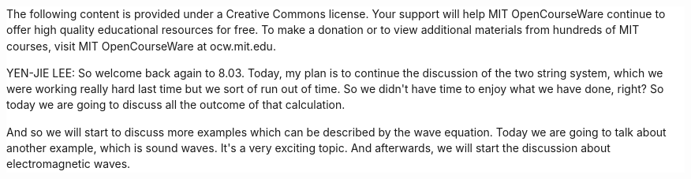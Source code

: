   <p><span m="2550">The</span> <span m="2640">following</span> <span
  m="3090">content</span> <span m="3600">is</span> <span
  m="3690">provided</span> <span m="4140">under</span> <span m="4380">a</span>
  <span m="4440">Creative</span> <span m="4920">Commons</span> <span
  m="5310">license.</span> <span m="6310">Your</span> <span
  m="6390">support</span> <span m="6900">will</span> <span m="7050">help</span>
  <span m="7290">MIT</span> <span m="7770">OpenCourseWare</span> <span
  m="8520">continue</span> <span m="9000">to</span> <span m="9150">offer</span>
  <span m="9480">high</span> <span m="9690">quality</span> <span
  m="10200">educational</span> <span m="10830">resources</span> <span
  m="11400">for</span> <span m="11550">free.</span> <span m="12610">To</span>
  <span m="12630">make</span> <span m="12810">a</span> <span
  m="12870">donation</span> <span m="13620">or</span> <span m="13800">to</span>
  <span m="13920">view</span> <span m="14130">additional</span> <span
  m="14550">materials</span> <span m="15150">from</span> <span
  m="15330">hundreds</span> <span m="15660">of</span> <span m="15780">MIT</span>
  <span m="16170">courses,</span> <span m="17470">visit</span> <span
  m="17640">MIT</span> <span m="18180">OpenCourseWare</span> <span
  m="19110">at</span> <span m="19400">ocw.mit.edu.</span></p><p><span
  m="24630">YEN-JIE LEE:</span> <span m="24705">So</span> <span
  m="24780">welcome</span> <span m="25170">back</span> <span
  m="25650">again</span> <span m="26820">to</span> <span m="27060">8.03.</span>
  <span m="29520">Today,</span> <span m="29820">my</span> <span
  m="30030">plan</span> <span m="30480">is</span> <span m="30660">to</span>
  <span m="31110">continue</span> <span m="31650">the</span> <span
  m="31780">discussion</span> <span m="32970">of</span> <span
  m="33150">the</span> <span m="33640">two</span> <span m="34045">string</span>
  <span m="34450">system,</span> <span m="35130">which</span> <span
  m="35370">we</span> <span m="35580">were</span> <span m="35940">working</span>
  <span m="36960">really</span> <span m="37320">hard</span> <span
  m="37600">last</span> <span m="37830">time</span> <span m="38100">but</span>
  <span m="38340">we</span> <span m="38760">sort</span> <span
  m="39070">of</span> <span m="39210">run</span> <span m="39510">out</span>
  <span m="39690">of</span> <span m="39750">time.</span> <span
  m="40210">So</span> <span m="40230">we</span> <span m="40350">didn't</span>
  <span m="41250">have</span> <span m="41520">time</span> <span
  m="41760">to</span> <span m="41850">enjoy</span> <span m="42570">what</span>
  <span m="42750">we</span> <span m="42870">have</span> <span
  m="43050">done,</span> <span m="43320">right?</span> <span m="43830">So</span>
  <span m="44190">today</span> <span m="44640">we</span> <span
  m="44760">are</span> <span m="44820">going</span> <span m="45060">to</span>
  <span m="45210">discuss</span> <span m="45465">all</span> <span
  m="45930">the</span> <span m="46050">outcome</span> <span m="46560">of</span>
  <span m="46740">that</span> <span m="46970">calculation.</span></p><p><span
  m="48270">And</span> <span m="49100">so</span> <span m="50430">we</span> <span
  m="50850">will</span> <span m="51130">start</span> <span m="51540">to</span>
  <span m="52080">discuss</span> <span m="53110">more</span> <span
  m="53400">examples</span> <span m="55330">which</span> <span
  m="55560">can</span> <span m="55800">be</span> <span
  m="55970">described</span> <span m="56490">by</span> <span
  m="56700">the</span> <span m="56820">wave</span> <span
  m="57090">equation.</span> <span m="58180">Today</span> <span
  m="59000">we</span> <span m="59110">are</span> <span m="59190">going</span>
  <span m="59370">to</span> <span m="59490">talk</span> <span
  m="59790">about</span> <span m="60120">another</span> <span
  m="60540">example,</span> <span m="61740">which</span> <span
  m="61950">is</span> <span m="62820">sound</span> <span m="63230">waves.</span>
  <span m="64099">It's</span> <span m="64290">a</span> <span
  m="64349">very</span> <span m="64590">exciting</span> <span
  m="65310">topic.</span> <span m="66300">And</span> <span
  m="67180">afterwards,</span> <span m="67860">we</span> <span
  m="67980">will</span> <span m="68250">start</span> <span m="69400">the</span>
  <span m="69640">discussion</span> <span m="70350">about</span> <span
  m="70650">electromagnetic</span> <span m="71710">waves.</span></p><p><span